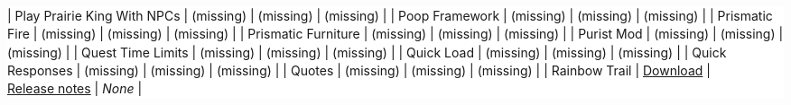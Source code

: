 | <span id="PlayPrairieKingWithNPCs">Play Prairie King With NPCs</span>                             | (missing)                                                                                                                                               | (missing)                                                                                                                        | (missing)                                                                                                                                                                                                    |
| <span id="PoopFramework">Poop Framework</span>                                                    | (missing)                                                                                                                                               | (missing)                                                                                                                        | (missing)                                                                                                                                                                                                    |
| <span id="PrismaticFire">Prismatic Fire</span>                                                    | (missing)                                                                                                                                               | (missing)                                                                                                                        | (missing)                                                                                                                                                                                                    |
| <span id="PrismaticFurniture">Prismatic Furniture</span>                                          | (missing)                                                                                                                                               | (missing)                                                                                                                        | (missing)                                                                                                                                                                                                    |
| <span id="PuristMod">Purist Mod</span>                                                            | (missing)                                                                                                                                               | (missing)                                                                                                                        | (missing)                                                                                                                                                                                                    |
| <span id="QuestTimeLimits">Quest Time Limits</span>                                               | (missing)                                                                                                                                               | (missing)                                                                                                                        | (missing)                                                                                                                                                                                                    |
| <span id="QuickLoad">Quick Load</span>                                                            | (missing)                                                                                                                                               | (missing)                                                                                                                        | (missing)                                                                                                                                                                                                    |
| <span id="QuickResponses">Quick Responses</span>                                                  | (missing)                                                                                                                                               | (missing)                                                                                                                        | (missing)                                                                                                                                                                                                    |
| <span id="Quotes">Quotes</span>                                                                   | (missing)                                                                                                                                               | (missing)                                                                                                                        | (missing)                                                                                                                                                                                                    |
| <span id="RainbowTrail">Rainbow Trail</span>                                                      | [Download](https://github.com/mouahrara/aedenthorn/releases/download/main-files/RainbowTrail-0.1.2-unofficial.1-mouahrara.zip)                          | [Release&nbsp;notes](https://github.com/mouahrara/aedenthorn/blob/master/RainbowTrail/release-notes.md)                          | *None*                                                                                                                                                                                                       |